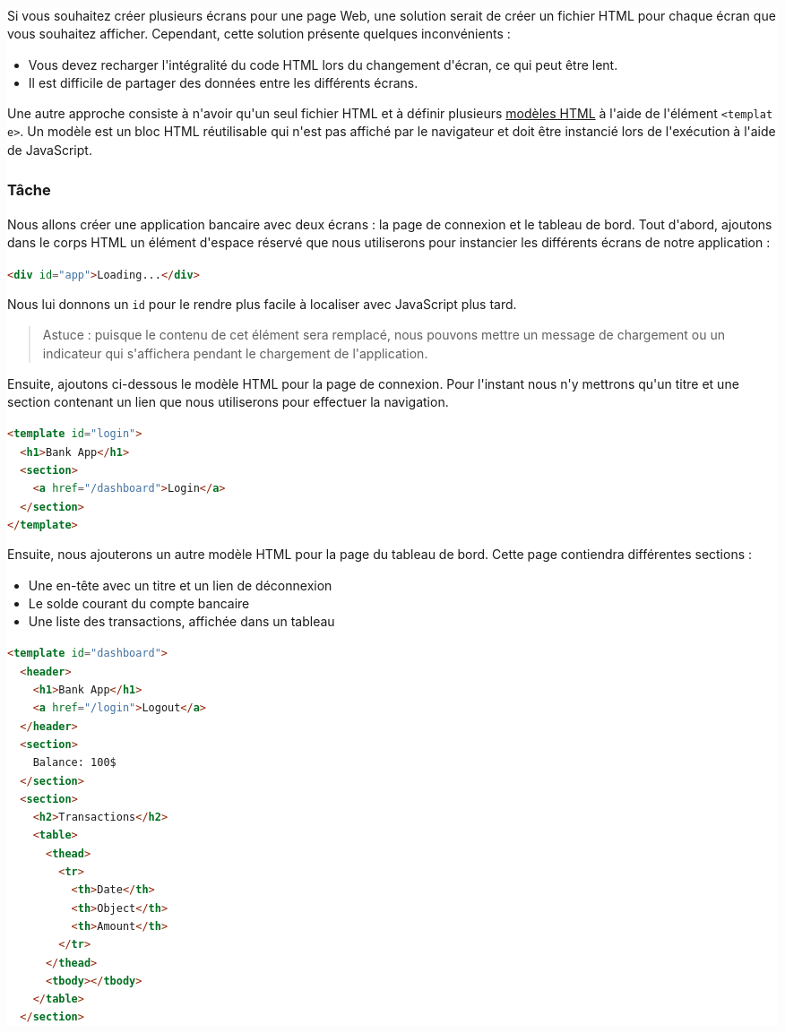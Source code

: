 Si vous souhaitez créer plusieurs écrans pour une page Web, une solution serait de créer un fichier HTML pour chaque écran que vous souhaitez afficher. Cependant, cette solution présente quelques inconvénients :

- Vous devez recharger l'intégralité du code HTML lors du changement d'écran, ce qui peut être lent.
- Il est difficile de partager des données entre les différents écrans.

Une autre approche consiste à n'avoir qu'un seul fichier HTML et à définir plusieurs [modèles HTML](https://developer.mozilla.org/en-US/docs/Web/HTML/Element/template) à l'aide de l'élément `<template>`. Un modèle est un bloc HTML réutilisable qui n'est pas affiché par le navigateur et doit être instancié lors de l'exécution à l'aide de JavaScript.

### Tâche

Nous allons créer une application bancaire avec deux écrans : la page de connexion et le tableau de bord. Tout d'abord, ajoutons dans le corps HTML un élément d'espace réservé que nous utiliserons pour instancier les différents écrans de notre application :

```html
<div id="app">Loading...</div>
```

Nous lui donnons un `id` pour le rendre plus facile à localiser avec JavaScript plus tard.

> Astuce : puisque le contenu de cet élément sera remplacé, nous pouvons mettre un message de chargement ou un indicateur qui s'affichera pendant le chargement de l'application.

Ensuite, ajoutons ci-dessous le modèle HTML pour la page de connexion. Pour l'instant nous n'y mettrons qu'un titre et une section contenant un lien que nous utiliserons pour effectuer la navigation.

```html
<template id="login">
  <h1>Bank App</h1>
  <section>
    <a href="/dashboard">Login</a>
  </section>
</template>
```

Ensuite, nous ajouterons un autre modèle HTML pour la page du tableau de bord. Cette page contiendra différentes sections :

- Une en-tête avec un titre et un lien de déconnexion
- Le solde courant du compte bancaire
- Une liste des transactions, affichée dans un tableau

```html
<template id="dashboard">
  <header>
    <h1>Bank App</h1>
    <a href="/login">Logout</a>
  </header>
  <section>
    Balance: 100$
  </section>
  <section>
    <h2>Transactions</h2>
    <table>
      <thead>
        <tr>
          <th>Date</th>
          <th>Object</th>
          <th>Amount</th>
        </tr>
      </thead>
      <tbody></tbody>
    </table>
  </section>
```
